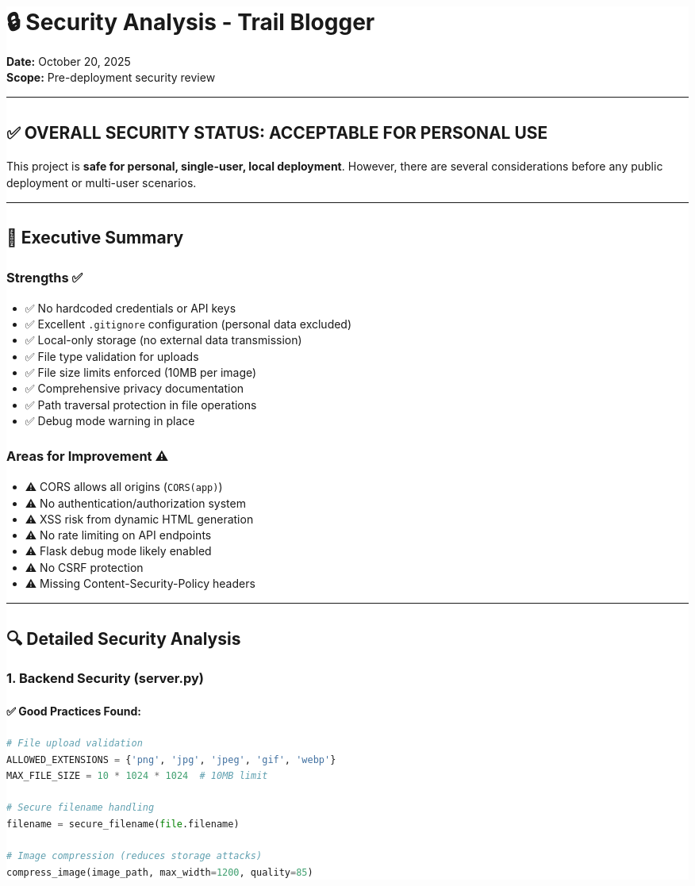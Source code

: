 # 🔒 Security Analysis - Trail Blogger
**Date:** October 20, 2025  
**Scope:** Pre-deployment security review

---

## ✅ OVERALL SECURITY STATUS: **ACCEPTABLE FOR PERSONAL USE**

This project is **safe for personal, single-user, local deployment**. However, there are several considerations before any public deployment or multi-user scenarios.

---

## 🎯 Executive Summary

### Strengths ✅
- ✅ No hardcoded credentials or API keys
- ✅ Excellent `.gitignore` configuration (personal data excluded)
- ✅ Local-only storage (no external data transmission)
- ✅ File type validation for uploads
- ✅ File size limits enforced (10MB per image)
- ✅ Comprehensive privacy documentation
- ✅ Path traversal protection in file operations
- ✅ Debug mode warning in place

### Areas for Improvement ⚠️
- ⚠️ CORS allows all origins (`CORS(app)`)
- ⚠️ No authentication/authorization system
- ⚠️ XSS risk from dynamic HTML generation
- ⚠️ No rate limiting on API endpoints
- ⚠️ Flask debug mode likely enabled
- ⚠️ No CSRF protection
- ⚠️ Missing Content-Security-Policy headers

---

## 🔍 Detailed Security Analysis

### 1. **Backend Security (server.py)**

#### ✅ Good Practices Found:
```python
# File upload validation
ALLOWED_EXTENSIONS = {'png', 'jpg', 'jpeg', 'gif', 'webp'}
MAX_FILE_SIZE = 10 * 1024 * 1024  # 10MB limit

# Secure filename handling
filename = secure_filename(file.filename)

# Image compression (reduces storage attacks)
compress_image(image_path, max_width=1200, quality=85)
```

